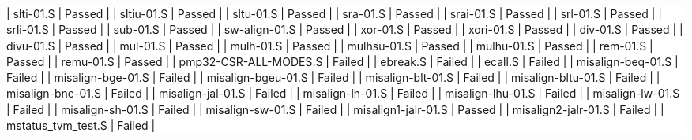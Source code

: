 | slti-01.S                      | Passed |
| sltiu-01.S                     | Passed |
| sltu-01.S                      | Passed |
| sra-01.S                       | Passed |
| srai-01.S                      | Passed |
| srl-01.S                       | Passed |
| srli-01.S                      | Passed |
| sub-01.S                       | Passed |
| sw-align-01.S                  | Passed |
| xor-01.S                       | Passed |
| xori-01.S                      | Passed |
| div-01.S                       | Passed |
| divu-01.S                      | Passed |
| mul-01.S                       | Passed |
| mulh-01.S                      | Passed |
| mulhsu-01.S                    | Passed |
| mulhu-01.S                     | Passed |
| rem-01.S                       | Passed |
| remu-01.S                      | Passed |
| pmp32-CSR-ALL-MODES.S          | Failed |
| ebreak.S                       | Failed |
| ecall.S                        | Failed |
| misalign-beq-01.S              | Failed |
| misalign-bge-01.S              | Failed |
| misalign-bgeu-01.S             | Failed |
| misalign-blt-01.S              | Failed |
| misalign-bltu-01.S             | Failed |
| misalign-bne-01.S              | Failed |
| misalign-jal-01.S              | Failed |
| misalign-lh-01.S               | Failed |
| misalign-lhu-01.S              | Failed |
| misalign-lw-01.S               | Failed |
| misalign-sh-01.S               | Failed |
| misalign-sw-01.S               | Failed |
| misalign1-jalr-01.S            | Passed |
| misalign2-jalr-01.S            | Failed |
| mstatus_tvm_test.S             | Failed |